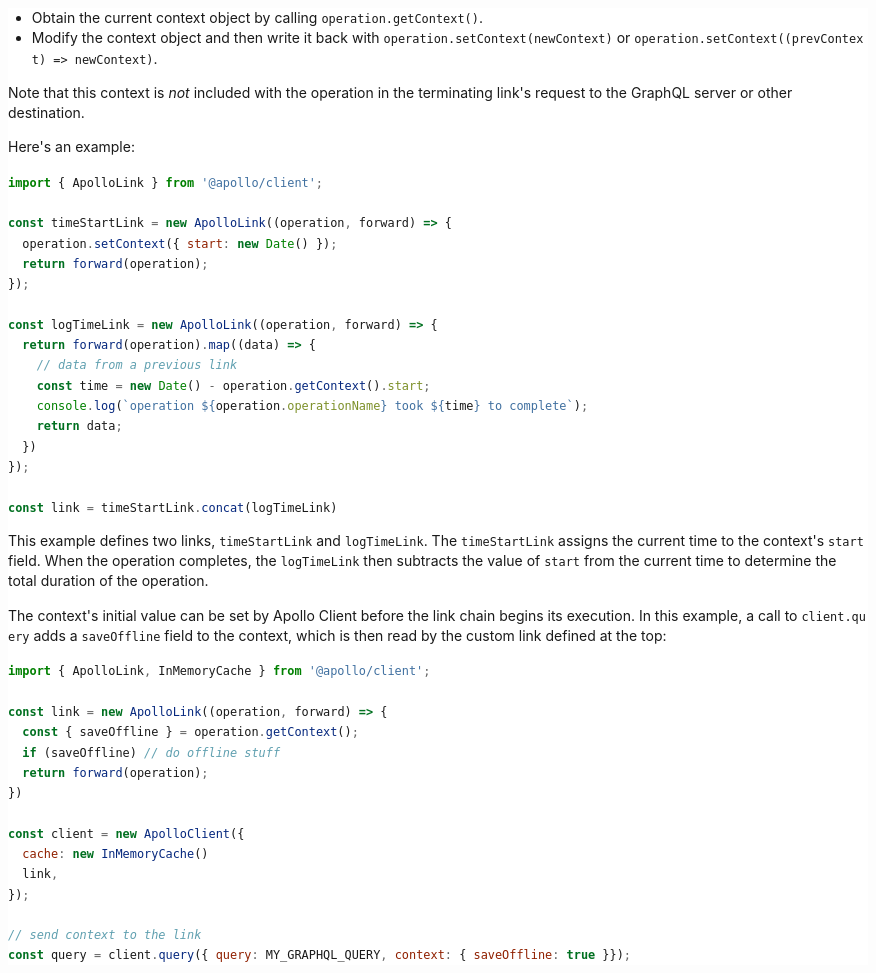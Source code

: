 * Obtain the current context object by calling `operation.getContext()`.
* Modify the context object and then write it back with `operation.setContext(newContext)` or `operation.setContext((prevContext) => newContext)`.

Note that this context is *not* included with the operation in the terminating link's request to the GraphQL server or other destination.

Here's an example:

```js
import { ApolloLink } from '@apollo/client';

const timeStartLink = new ApolloLink((operation, forward) => {
  operation.setContext({ start: new Date() });
  return forward(operation);
});

const logTimeLink = new ApolloLink((operation, forward) => {
  return forward(operation).map((data) => {
    // data from a previous link
    const time = new Date() - operation.getContext().start;
    console.log(`operation ${operation.operationName} took ${time} to complete`);
    return data;
  })
});

const link = timeStartLink.concat(logTimeLink)
```

This example defines two links, `timeStartLink` and `logTimeLink`. The `timeStartLink` assigns the current time to the context's `start` field. When the operation completes, the `logTimeLink` then subtracts the value of `start` from the current time to determine the total duration of the operation.

The context's initial value can be set by Apollo Client before the link chain begins its execution. In this example, a call to `client.query` adds a `saveOffline` field to the context, which is then read by the custom link defined at the top:

```js
import { ApolloLink, InMemoryCache } from '@apollo/client';

const link = new ApolloLink((operation, forward) => {
  const { saveOffline } = operation.getContext();
  if (saveOffline) // do offline stuff
  return forward(operation);
})

const client = new ApolloClient({
  cache: new InMemoryCache()
  link,
});

// send context to the link
const query = client.query({ query: MY_GRAPHQL_QUERY, context: { saveOffline: true }});
```
